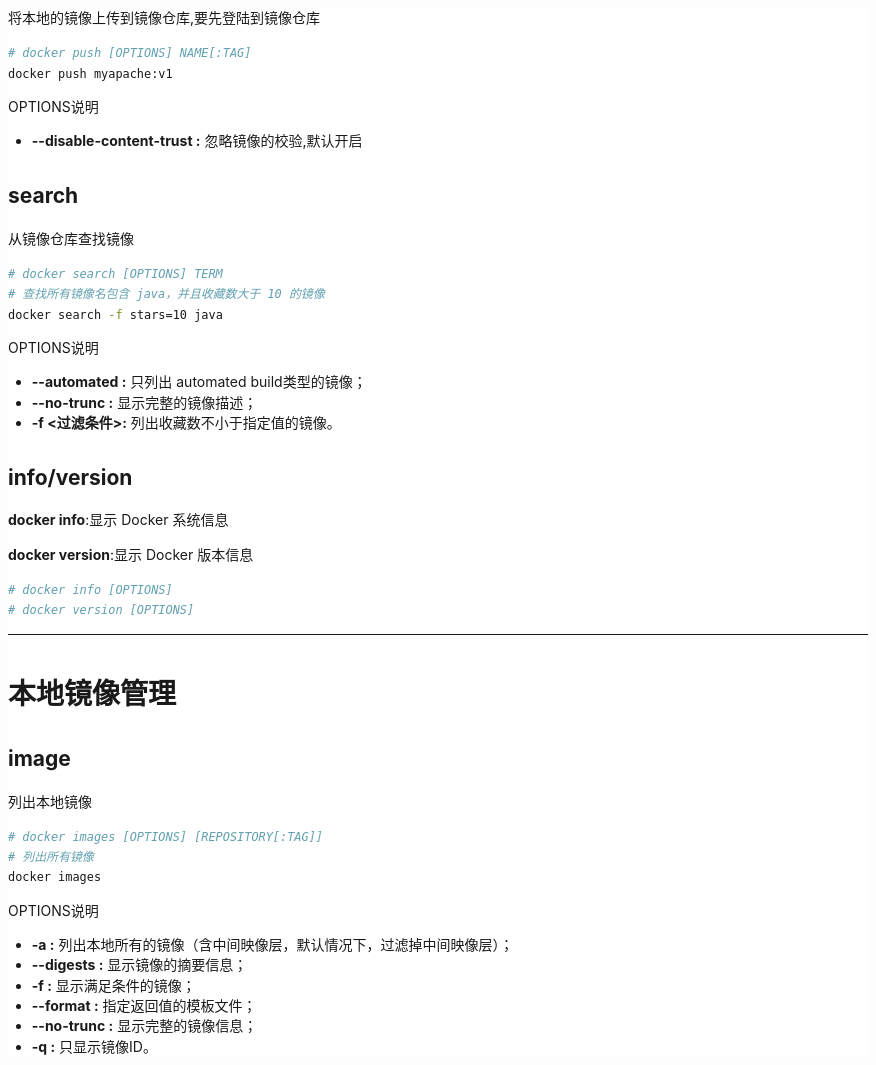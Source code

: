 将本地的镜像上传到镜像仓库,要先登陆到镜像仓库

```sh
# docker push [OPTIONS] NAME[:TAG]
docker push myapache:v1
```

OPTIONS说明

- **--disable-content-trust :** 忽略镜像的校验,默认开启

## search

从镜像仓库查找镜像

```sh
# docker search [OPTIONS] TERM
# 查找所有镜像名包含 java，并且收藏数大于 10 的镜像
docker search -f stars=10 java
```

OPTIONS说明

- **--automated :** 只列出 automated build类型的镜像；
- **--no-trunc :** 显示完整的镜像描述；
- **-f <过滤条件>:** 列出收藏数不小于指定值的镜像。

## info/version

**docker info**:显示 Docker 系统信息

**docker version**:显示 Docker 版本信息

```sh
# docker info [OPTIONS]
# docker version [OPTIONS]
```

---

# 本地镜像管理

## image

列出本地镜像

```sh
# docker images [OPTIONS] [REPOSITORY[:TAG]]
# 列出所有镜像
docker images
```

OPTIONS说明

- **-a :** 列出本地所有的镜像（含中间映像层，默认情况下，过滤掉中间映像层）；
- **--digests :** 显示镜像的摘要信息；
- **-f :** 显示满足条件的镜像；
- **--format :** 指定返回值的模板文件；
- **--no-trunc :** 显示完整的镜像信息；
- **-q :** 只显示镜像ID。
